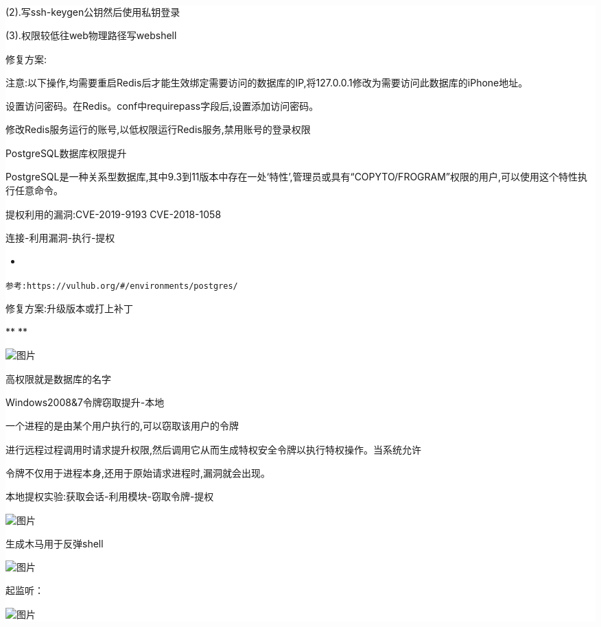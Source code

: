 (2).写ssh-keygen公钥然后使用私钥登录

(3).权限较低往web物理路径写webshell



修复方案:

注意:以下操作,均需要重启Redis后才能生效绑定需要访问的数据库的IP,将127.0.0.1修改为需要访问此数据库的iPhone地址。

设置访问密码。在Redis。conf中requirepass字段后,设置添加访问密码。

修改Redis服务运行的账号,以低权限运行Redis服务,禁用账号的登录权限



PostgreSQL数据库权限提升

  PostgreSQL是一种关系型数据库,其中9.3到11版本中存在一处‘特性’,管理员或具有“COPYTO/FROGRAM”权限的用户,可以使用这个特性执行任意命令。



提权利用的漏洞:CVE-2019-9193 CVE-2018-1058

连接-利用漏洞-执行-提权

- 

```
参考:https://vulhub.org/#/environments/postgres/
```

修复方案:升级版本或打上补丁

**
**

![图片](https://mmbiz.qpic.cn/mmbiz_png/cbYIBjX6JJ9XxwKZ80GJxLQS6mVBBBiawBOwFGGgd8ph6VbAWVasu8nNQIzmCiaM4TEt9tLqAex8Ypzic6h17Pokw/640?wx_fmt=png&wxfrom=5&wx_lazy=1&wx_co=1)

高权限就是数据库的名字

Windows2008&7令牌窃取提升-本地

一个进程的是由某个用户执行的,可以窃取该用户的令牌

进行远程过程调用时请求提升权限,然后调用它从而生成特权安全令牌以执行特权操作。当系统允许

令牌不仅用于进程本身,还用于原始请求进程时,漏洞就会出现。

本地提权实验:获取会话-利用模块-窃取令牌-提权

![图片](https://mmbiz.qpic.cn/mmbiz_png/cbYIBjX6JJ9XxwKZ80GJxLQS6mVBBBiawNZRMicQTpZFD6noadDRS70qiaAfAKZoDdgdJXTicrq425ncPJatWDJfLA/640?wx_fmt=png&wxfrom=5&wx_lazy=1&wx_co=1)



生成木⻢用于反弹shell

![图片](https://mmbiz.qpic.cn/mmbiz_png/cbYIBjX6JJ9XxwKZ80GJxLQS6mVBBBiawoz2JRgYC30p1ErwZic9LUu3eMc0Es6PWhQdKOFiagRc2gfPXTgkyrvPQ/640?wx_fmt=png&wxfrom=5&wx_lazy=1&wx_co=1)



起监听：

![图片](https://mmbiz.qpic.cn/mmbiz_png/cbYIBjX6JJ9XxwKZ80GJxLQS6mVBBBiawNDicruXQ8m1efBqlHEgHZibMgj1JfrY7ibDtPduDu9yL27ZltQC1wlzTA/640?wx_fmt=png&wxfrom=5&wx_lazy=1&wx_co=1)
